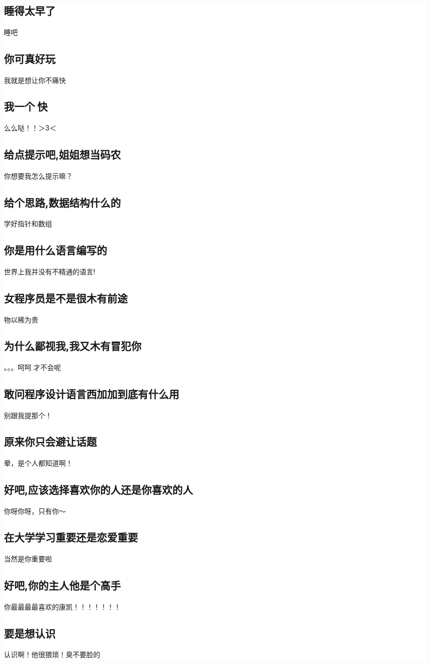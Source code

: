 ## 睡得太早了
睡吧

## 你可真好玩
我就是想让你不痛快

## 我一个 快
么么哒！！＞3＜

## 给点提示吧,姐姐想当码农
你想要我怎么提示嘛？

## 给个思路,数据结构什么的
学好指针和数组

## 你是用什么语言编写的
世界上我并没有不精通的语言!

## 女程序员是不是很木有前途
物以稀为贵

## 为什么鄙视我,我又木有冒犯你
。。。呵呵 才不会呢

## 敢问程序设计语言西加加到底有什么用
别跟我提那个！

## 原来你只会避让话题
晕，是个人都知道啊！

## 好吧,应该选择喜欢你的人还是你喜欢的人
你呀你呀，只有你～

## 在大学学习重要还是恋爱重要
当然是你重要啦

## 好吧,你的主人他是个高手
你最最最最喜欢的康凯！！！！！！！

## 要是想认识
认识啊！他很猥琐！臭不要脸的
